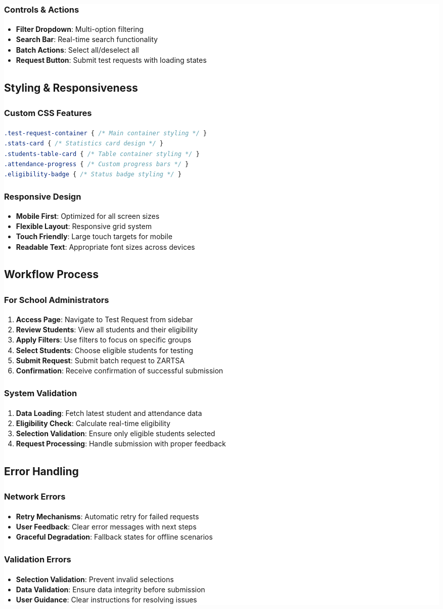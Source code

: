 ### Controls & Actions
- **Filter Dropdown**: Multi-option filtering
- **Search Bar**: Real-time search functionality
- **Batch Actions**: Select all/deselect all
- **Request Button**: Submit test requests with loading states

## Styling & Responsiveness

### Custom CSS Features
```css
.test-request-container { /* Main container styling */ }
.stats-card { /* Statistics card design */ }
.students-table-card { /* Table container styling */ }
.attendance-progress { /* Custom progress bars */ }
.eligibility-badge { /* Status badge styling */ }
```

### Responsive Design
- **Mobile First**: Optimized for all screen sizes
- **Flexible Layout**: Responsive grid system
- **Touch Friendly**: Large touch targets for mobile
- **Readable Text**: Appropriate font sizes across devices

## Workflow Process

### For School Administrators
1. **Access Page**: Navigate to Test Request from sidebar
2. **Review Students**: View all students and their eligibility
3. **Apply Filters**: Use filters to focus on specific groups
4. **Select Students**: Choose eligible students for testing
5. **Submit Request**: Submit batch request to ZARTSA
6. **Confirmation**: Receive confirmation of successful submission

### System Validation
1. **Data Loading**: Fetch latest student and attendance data
2. **Eligibility Check**: Calculate real-time eligibility
3. **Selection Validation**: Ensure only eligible students selected
4. **Request Processing**: Handle submission with proper feedback

## Error Handling

### Network Errors
- **Retry Mechanisms**: Automatic retry for failed requests
- **User Feedback**: Clear error messages with next steps
- **Graceful Degradation**: Fallback states for offline scenarios

### Validation Errors
- **Selection Validation**: Prevent invalid selections
- **Data Validation**: Ensure data integrity before submission
- **User Guidance**: Clear instructions for resolving issues
